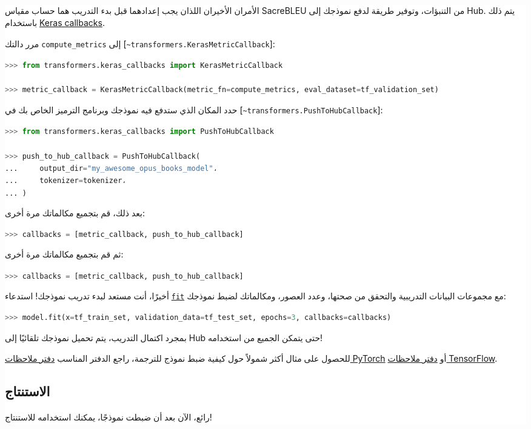 الأمران الأخيران اللذان يجب إعدادهما قبل بدء التدريب هما حساب مقياس SacreBLEU من التنبؤات، وتوفير طريقة لدفع نموذجك إلى Hub. يتم ذلك باستخدام [Keras callbacks](../main_classes/keras_callbacks).

مرر دالتك `compute_metrics` إلى [`~transformers.KerasMetricCallback`]:

```py
>>> from transformers.keras_callbacks import KerasMetricCallback

>>> metric_callback = KerasMetricCallback(metric_fn=compute_metrics, eval_dataset=tf_validation_set)
```

حدد المكان الذي ستدفع فيه نموذجك وبرنامج الترميز الخاص بك في [`~transformers.PushToHubCallback`]:

```py
>>> from transformers.keras_callbacks import PushToHubCallback

>>> push_to_hub_callback = PushToHubCallback(
...     output_dir="my_awesome_opus_books_model"،
...     tokenizer=tokenizer،
... )
```

بعد ذلك، قم بتجميع مكالماتك مرة أخرى:

```py
>>> callbacks = [metric_callback, push_to_hub_callback]
```
ثم قم بتجميع مكالماتك مرة أخرى:

```py
>>> callbacks = [metric_callback, push_to_hub_callback]
```

أخيرًا، أنت مستعد لبدء تدريب نموذجك! استدعاء [`fit`](https://keras.io/api/models/model_training_apis/#fit-method) مع مجموعات البيانات التدريبية والتحقق من صحتها، وعدد العصور، ومكالماتك لضبط نموذجك:

```py
>>> model.fit(x=tf_train_set, validation_data=tf_test_set, epochs=3, callbacks=callbacks)
```

بمجرد اكتمال التدريب، يتم تحميل نموذجك تلقائيًا إلى Hub حتى يتمكن الجميع من استخدامه!
</tf>
</frameworkcontent>

<Tip>

للحصول على مثال أكثر شمولاً حول كيفية ضبط نموذج للترجمة، راجع الدفتر المناسب
[دفتر ملاحظات PyTorch](https://colab.research.google.com/github/huggingface/notebooks/blob/main/examples/translation.ipynb)
أو [دفتر ملاحظات TensorFlow](https://colab.research.google.com/github/huggingface/notebooks/blob/main/examples/translation-tf.ipynb).

</Tip>

## الاستنتاج

رائع، الآن بعد أن ضبطت نموذجًا، يمكنك استخدامه للاستنتاج!
